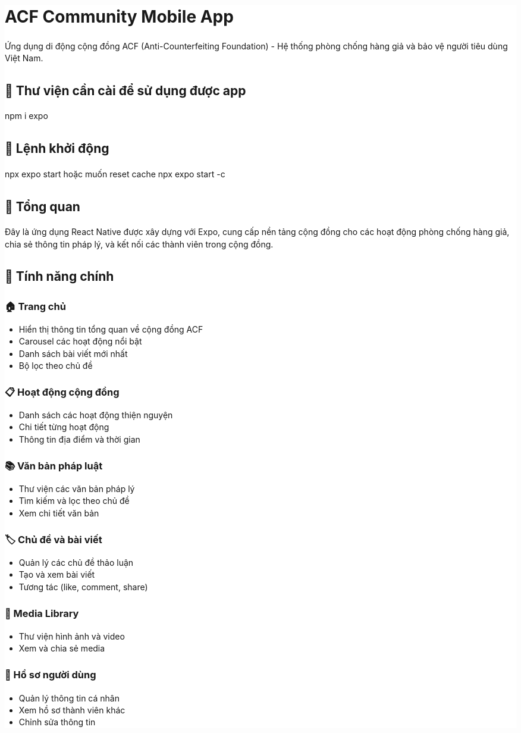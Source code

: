 # ACF Community Mobile App

Ứng dụng di động cộng đồng ACF (Anti-Counterfeiting Foundation) - Hệ thống phòng chống hàng giả và bảo vệ người tiêu dùng Việt Nam.

## 📱 Thư viện cần cài để sử dụng được app
npm i expo
## 📱 Lệnh khởi động 
npx expo start hoặc muốn reset cache npx expo start -c

## 📱 Tổng quan

Đây là ứng dụng React Native được xây dựng với Expo, cung cấp nền tảng cộng đồng cho các hoạt động phòng chống hàng giả, chia sẻ thông tin pháp lý, và kết nối các thành viên trong cộng đồng.

## 🚀 Tính năng chính

### 🏠 Trang chủ
- Hiển thị thông tin tổng quan về cộng đồng ACF
- Carousel các hoạt động nổi bật
- Danh sách bài viết mới nhất
- Bộ lọc theo chủ đề

### 📋 Hoạt động cộng đồng
- Danh sách các hoạt động thiện nguyện
- Chi tiết từng hoạt động
- Thông tin địa điểm và thời gian

### 📚 Văn bản pháp luật
- Thư viện các văn bản pháp lý
- Tìm kiếm và lọc theo chủ đề
- Xem chi tiết văn bản

### 🏷️ Chủ đề và bài viết
- Quản lý các chủ đề thảo luận
- Tạo và xem bài viết
- Tương tác (like, comment, share)

### 📸 Media Library
- Thư viện hình ảnh và video
- Xem và chia sẻ media

### 👤 Hồ sơ người dùng
- Quản lý thông tin cá nhân
- Xem hồ sơ thành viên khác
- Chỉnh sửa thông tin
